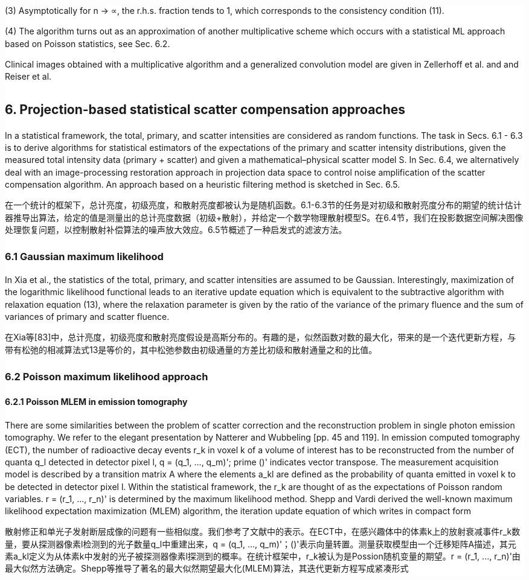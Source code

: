 (3) Asymptotically for n → ∝, the r.h.s. fraction tends to 1, which corresponds to the consistency condition (11).

(4) The algorithm turns out as an approximation of another multiplicative scheme which occurs with a statistical ML approach based on Poisson statistics, see Sec. 6.2.

Clinical images obtained with a multiplicative algorithm and a generalized convolution model are given in Zellerhoff et al. and and Reiser et al.

## 6. Projection-based statistical scatter compensation approaches

In a statistical framework, the total, primary, and scatter intensities are considered as random functions. The task in Secs. 6.1 - 6.3 is to derive algorithms for statistical estimators of the expectations of the primary and scatter intensity distributions, given the measured total intensity data (primary + scatter) and given a mathematical–physical scatter model S. In Sec. 6.4, we alternatively deal with an image-processing restoration approach in projection data space to control noise amplification of the scatter compensation algorithm. An approach based on a heuristic filtering method is sketched in Sec. 6.5.

在一个统计的框架下，总计亮度，初级亮度，和散射亮度都被认为是随机函数。6.1-6.3节的任务是对初级和散射亮度分布的期望的统计估计器推导出算法，给定的值是测量出的总计亮度数据（初级+散射），并给定一个数学物理散射模型S。在6.4节，我们在投影数据空间解决图像处理恢复问题，以控制散射补偿算法的噪声放大效应。6.5节概述了一种启发式的滤波方法。

### 6.1 Gaussian maximum likelihood

In Xia et al., the statistics of the total, primary, and scatter intensities are assumed to be Gaussian. Interestingly, maximization of the logarithmic likelihood functional leads to an iterative update equation which is equivalent to the subtractive algorithm with relaxation equation (13), where the relaxation parameter is given by the ratio of the variance of the primary fluence and the sum of variances of primary and scatter fluence.

在Xia等[83]中，总计亮度，初级亮度和散射亮度假设是高斯分布的。有趣的是，似然函数对数的最大化，带来的是一个迭代更新方程，与带有松弛的相减算法式13是等价的，其中松弛参数由初级通量的方差比初级和散射通量之和的比值。

### 6.2 Poisson maximum likelihood approach

#### 6.2.1 Poisson MLEM in emission tomography

There are some similarities between the problem of scatter correction and the reconstruction problem in single photon emission tomography. We refer to the elegant presentation by Natterer and Wubbeling [pp. 45 and 119]. In emission computed tomography (ECT), the number of radioactive decay events r_k in voxel k of a volume of interest has to be reconstructed from the number of quanta q_l detected in detector pixel l, q = (q_1, ..., q_m)'; prime ()' indicates vector transpose. The measurement acquisition model is described by a transition matrix A where the elements a_kl are defined as the probability of quanta emitted in voxel k to be detected in detector pixel l. Within the statistical framework, the r_k are thought of as the expectations of Poisson random variables. r = (r_1, ..., r_n)' is determined by the maximum likelihood method. Shepp and Vardi derived the well-known maximum likelihood expectation maximization (MLEM) algorithm, the iteration update equation of which writes in compact form

散射修正和单光子发射断层成像的问题有一些相似度。我们参考了文献中的表示。在ECT中，在感兴趣体中的体素k上的放射衰减事件r_k数量，要从探测器像素l检测到的光子数量q_l中重建出来，q = (q_1, ..., q_m)'；()'表示向量转置。测量获取模型由一个迁移矩阵A描述，其元素a_kl定义为从体素k中发射的光子被探测器像素l探测到的概率。在统计框架中，r_k被认为是Possion随机变量的期望。r = (r_1, ..., r_n)'由最大似然方法确定。Shepp等推导了著名的最大似然期望最大化(MLEM)算法，其迭代更新方程写成紧凑形式
